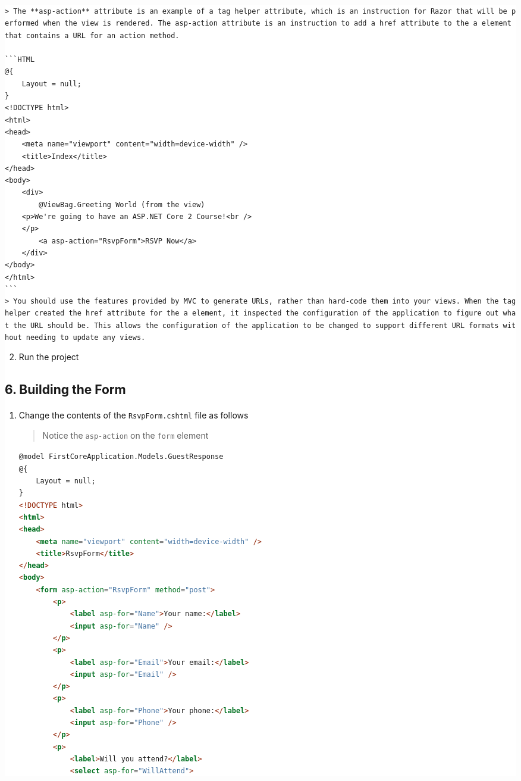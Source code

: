     > The **asp-action** attribute is an example of a tag helper attribute, which is an instruction for Razor that will be performed when the view is rendered. The asp-action attribute is an instruction to add a href attribute to the a element that contains a URL for an action method.

    ```HTML
    @{
        Layout = null;
    }
    <!DOCTYPE html>
    <html>
    <head>
        <meta name="viewport" content="width=device-width" />
        <title>Index</title>
    </head>
    <body>
        <div>
            @ViewBag.Greeting World (from the view)
        <p>We're going to have an ASP.NET Core 2 Course!<br />
        </p>
            <a asp-action="RsvpForm">RSVP Now</a> 
        </div>
    </body>
    </html>
    ```
    > You should use the features provided by MVC to generate URLs, rather than hard-code them into your views. When the tag helper created the href attribute for the a element, it inspected the configuration of the application to figure out what the URL should be. This allows the configuration of the application to be changed to support different URL formats without needing to update any views.

2. Run the project

##  6. <a name='BuildingtheForm'></a>Building the Form

1. Change the contents of the `RsvpForm.cshtml` file as follows

     > Notice the `asp-action` on the `form` element

    ```HTML
    @model FirstCoreApplication.Models.GuestResponse
    @{
        Layout = null;
    }
    <!DOCTYPE html>
    <html>
    <head>
        <meta name="viewport" content="width=device-width" />
        <title>RsvpForm</title>
    </head>
    <body>
        <form asp-action="RsvpForm" method="post">
            <p>
                <label asp-for="Name">Your name:</label>
                <input asp-for="Name" />
            </p>
            <p>
                <label asp-for="Email">Your email:</label>
                <input asp-for="Email" />
            </p>
            <p>
                <label asp-for="Phone">Your phone:</label>
                <input asp-for="Phone" />
            </p>
            <p>
                <label>Will you attend?</label>
                <select asp-for="WillAttend">
